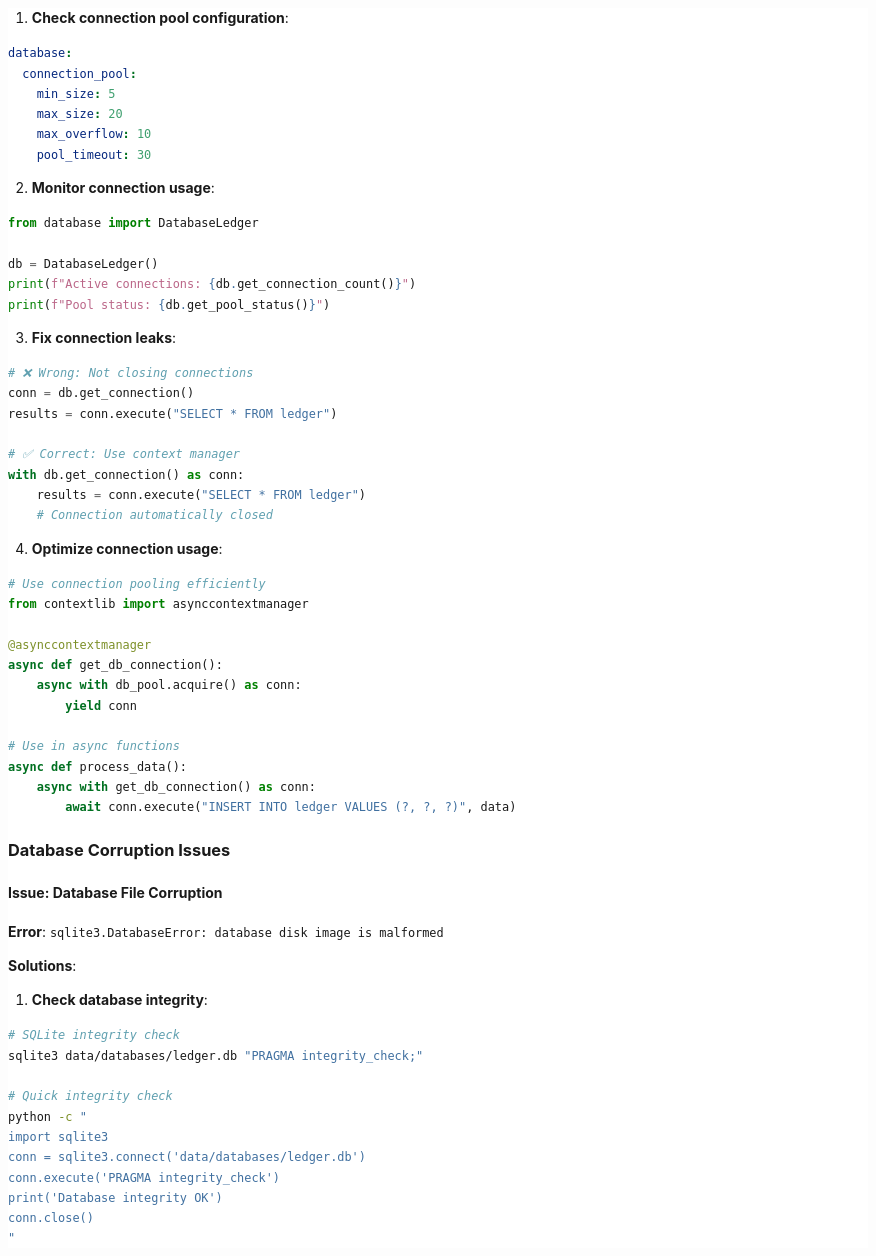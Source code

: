 1. **Check connection pool configuration**:
```yaml
database:
  connection_pool:
    min_size: 5
    max_size: 20
    max_overflow: 10
    pool_timeout: 30
```

2. **Monitor connection usage**:
```python
from database import DatabaseLedger

db = DatabaseLedger()
print(f"Active connections: {db.get_connection_count()}")
print(f"Pool status: {db.get_pool_status()}")
```

3. **Fix connection leaks**:
```python
# ❌ Wrong: Not closing connections
conn = db.get_connection()
results = conn.execute("SELECT * FROM ledger")

# ✅ Correct: Use context manager
with db.get_connection() as conn:
    results = conn.execute("SELECT * FROM ledger")
    # Connection automatically closed
```

4. **Optimize connection usage**:
```python
# Use connection pooling efficiently
from contextlib import asynccontextmanager

@asynccontextmanager
async def get_db_connection():
    async with db_pool.acquire() as conn:
        yield conn

# Use in async functions
async def process_data():
    async with get_db_connection() as conn:
        await conn.execute("INSERT INTO ledger VALUES (?, ?, ?)", data)
```

### Database Corruption Issues

#### Issue: Database File Corruption
**Error**: `sqlite3.DatabaseError: database disk image is malformed`

**Solutions**:

1. **Check database integrity**:
```bash
# SQLite integrity check
sqlite3 data/databases/ledger.db "PRAGMA integrity_check;"

# Quick integrity check
python -c "
import sqlite3
conn = sqlite3.connect('data/databases/ledger.db')
conn.execute('PRAGMA integrity_check')
print('Database integrity OK')
conn.close()
"
```